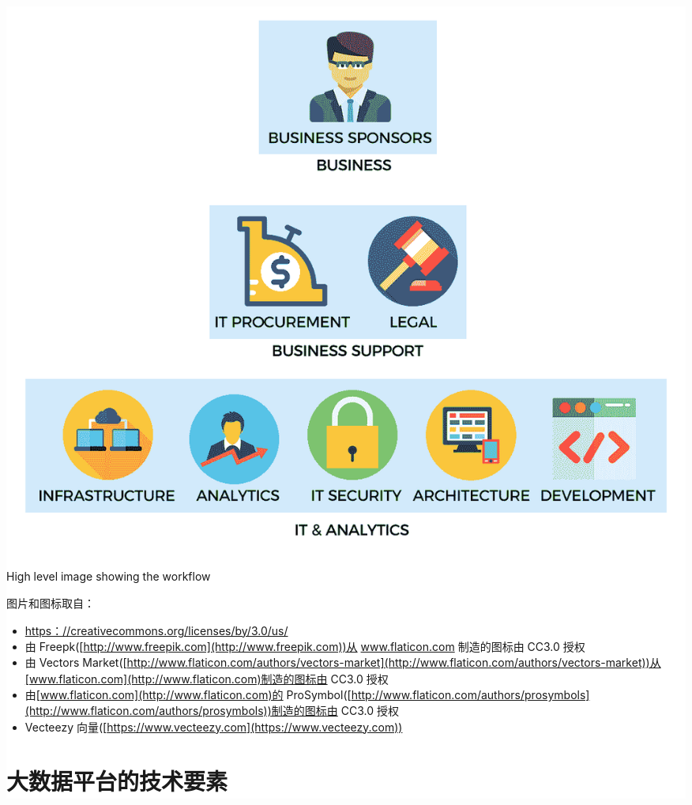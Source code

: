 ![](img/20ad7f91-d721-447f-8465-010285dd4f34.png)

High level image showing the workflow

图片和图标取自：

*   [https：//creativecommons.org/licenses/by/3.0/us/](https://creativecommons.org/licenses/by/3.0/us/)
*   由 Freepk([http://www.freepik.com](http://www.freepik.com))从 www.flaticon.com 制造的图标由 CC3.0 授权
*   由 Vectors Market([http://www.flaticon.com/authors/vectors-market](http://www.flaticon.com/authors/vectors-market))从[www.flaticon.com](http://www.flaticon.com)制造的图标由 CC3.0 授权
*   由[www.flaticon.com](http://www.flaticon.com)的 ProSymbol([http://www.flaticon.com/authors/prosymbols](http://www.flaticon.com/authors/prosymbols))制造的图标由 CC3.0 授权
*   Vecteezy 向量([https://www.vecteezy.com](https://www.vecteezy.com))

# 大数据平台的技术要素
